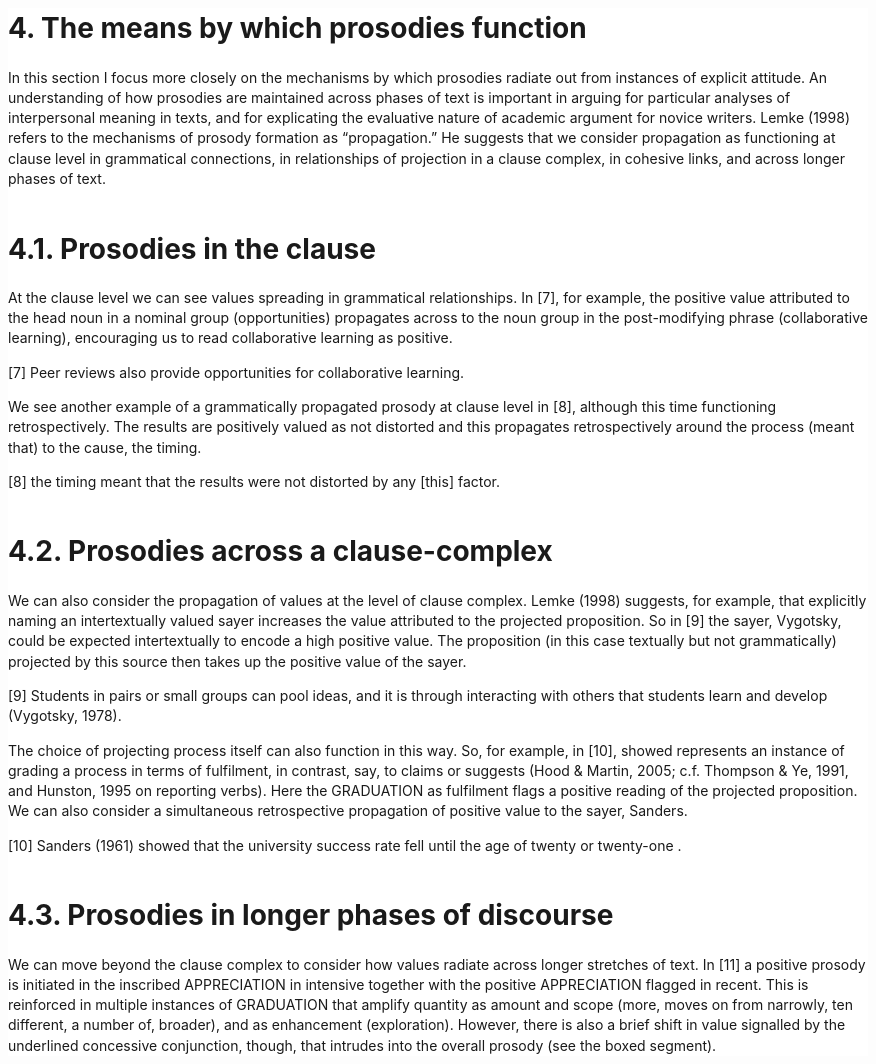 # 4. The means by which prosodies function

In this section I focus more closely on the mechanisms by which prosodies radiate out from instances of explicit attitude. An understanding of how prosodies are maintained across phases of text is important in arguing for particular analyses of interpersonal meaning in texts, and for explicating the evaluative nature of academic argument for novice writers. Lemke (1998) refers to the mechanisms of prosody formation as “propagation.” He suggests that we consider propagation as functioning at clause level in grammatical connections, in relationships of projection in a clause complex, in cohesive links, and across longer phases of text.

# 4.1. Prosodies in the clause

At the clause level we can see values spreading in grammatical relationships. In [7], for example, the positive value attributed to the head noun in a nominal group (opportunities) propagates across to the noun group in the post-modifying phrase (collaborative learning), encouraging us to read collaborative learning as positive.

[7] Peer reviews also provide opportunities for collaborative learning.

We see another example of a grammatically propagated prosody at clause level in [8], although this time functioning retrospectively. The results are positively valued as not distorted and this propagates retrospectively around the process (meant that) to the cause, the timing.

[8] the timing meant that the results were not distorted by any [this] factor.

# 4.2. Prosodies across a clause-complex

We can also consider the propagation of values at the level of clause complex. Lemke (1998) suggests, for example, that explicitly naming an intertextually valued sayer increases the value attributed to the projected proposition. So in [9] the sayer, Vygotsky, could be expected intertextually to encode a high positive value. The proposition (in this case textually but not grammatically) projected by this source then takes up the positive value of the sayer.

[9] Students in pairs or small groups can pool ideas, and it is through interacting with others that students learn and develop (Vygotsky, 1978).

The choice of projecting process itself can also function in this way. So, for example, in [10], showed represents an instance of grading a process in terms of fulfilment, in contrast, say, to claims or suggests (Hood & Martin, 2005; c.f. Thompson & Ye, 1991, and Hunston, 1995 on reporting verbs). Here the GRADUATION as fulfilment flags a positive reading of the projected proposition. We can also consider a simultaneous retrospective propagation of positive value to the sayer, Sanders.

[10] Sanders (1961) showed that the university success rate fell until the age of twenty or twenty-one .

# 4.3. Prosodies in longer phases of discourse

We can move beyond the clause complex to consider how values radiate across longer stretches of text. In [11] a positive prosody is initiated in the inscribed APPRECIATION in intensive together with the positive APPRECIATION flagged in recent. This is reinforced in multiple instances of GRADUATION that amplify quantity as amount and scope (more, moves on from narrowly, ten different, a number of, broader), and as enhancement (exploration). However, there is also a brief shift in value signalled by the underlined concessive conjunction, though, that intrudes into the overall prosody (see the boxed segment).
